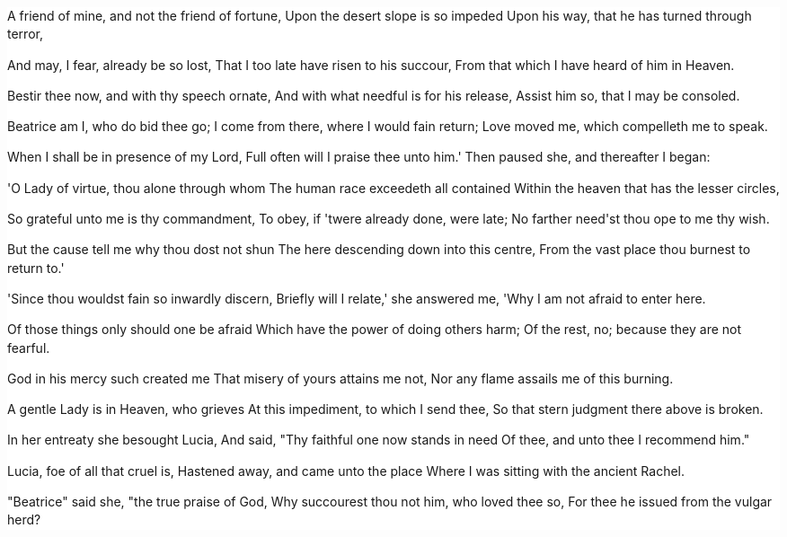 A friend of mine, and not the friend of fortune,
  Upon the desert slope is so impeded
  Upon his way, that he has turned through terror,

And may, I fear, already be so lost,
  That I too late have risen to his succour,
  From that which I have heard of him in Heaven.

Bestir thee now, and with thy speech ornate,
  And with what needful is for his release,
  Assist him so, that I may be consoled.

Beatrice am I, who do bid thee go;
  I come from there, where I would fain return;
  Love moved me, which compelleth me to speak.

When I shall be in presence of my Lord,
  Full often will I praise thee unto him.'
  Then paused she, and thereafter I began:

'O Lady of virtue, thou alone through whom
  The human race exceedeth all contained
  Within the heaven that has the lesser circles,

So grateful unto me is thy commandment,
  To obey, if 'twere already done, were late;
  No farther need'st thou ope to me thy wish.

But the cause tell me why thou dost not shun
  The here descending down into this centre,
  From the vast place thou burnest to return to.'

'Since thou wouldst fain so inwardly discern,
  Briefly will I relate,' she answered me,
  'Why I am not afraid to enter here.

Of those things only should one be afraid
  Which have the power of doing others harm;
  Of the rest, no; because they are not fearful.

God in his mercy such created me
  That misery of yours attains me not,
  Nor any flame assails me of this burning.

A gentle Lady is in Heaven, who grieves
  At this impediment, to which I send thee,
  So that stern judgment there above is broken.

In her entreaty she besought Lucia,
  And said, "Thy faithful one now stands in need
  Of thee, and unto thee I recommend him."

Lucia, foe of all that cruel is,
  Hastened away, and came unto the place
  Where I was sitting with the ancient Rachel.

"Beatrice" said she, "the true praise of God,
  Why succourest thou not him, who loved thee so,
  For thee he issued from the vulgar herd?
